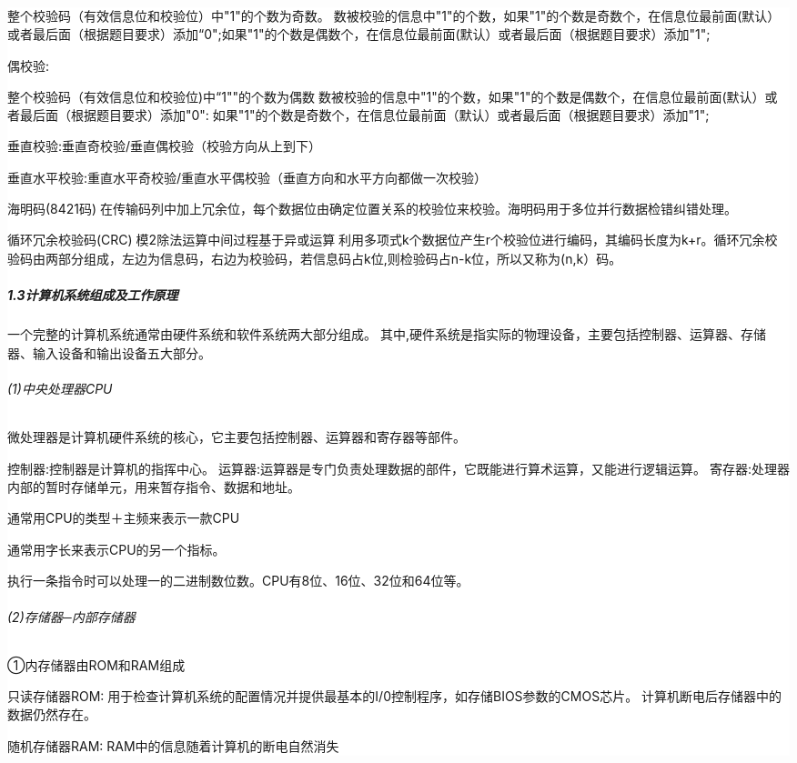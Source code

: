 整个校验码（有效信息位和校验位）中"1"的个数为奇数。
数被校验的信息中"1"的个数，如果"1"的个数是奇数个，在信息位最前面(默认）或者最后面（根据题目要求）添加“0";如果"1"的个数是偶数个，在信息位最前面(默认）或者最后面（根据题目要求）添加"1";



偶校验:

整个校验码（有效信息位和校验位)中“1""的个数为偶数
数被校验的信息中"1"的个数，如果"1"的个数是偶数个，在信息位最前面(默认）或者最后面（根据题目要求）添加"0":
如果"1"的个数是奇数个，在信息位最前面（默认）或者最后面（根据题目要求）添加"1";



垂直校验:垂直奇校验/垂直偶校验（校验方向从上到下）

垂直水平校验:重直水平奇校验/重直水平偶校验（垂直方向和水平方向都做一次校验）



海明码(8421码)
在传输码列中加上冗余位，每个数据位由确定位置关系的校验位来校验。海明码用于多位并行数据检错纠错处理。



循环冗余校验码(CRC)
模2除法运算中间过程基于异或运算 利用多项式k个数据位产生r个校验位进行编码，其编码长度为k+r。循环冗余校验码由两部分组成，左边为信息码，右边为校验码，若信息码占k位,则检验码占n-k位，所以又称为(n,k）码。



##### 1.3计算机系统组成及工作原理

一个完整的计算机系统通常由硬件系统和软件系统两大部分组成。
其中,硬件系统是指实际的物理设备，主要包括控制器、运算器、存储器、输入设备和输出设备五大部分。



###### (1)中央处理器CPU

微处理器是计算机硬件系统的核心，它主要包括控制器、运算器和寄存器等部件。

控制器:控制器是计算机的指挥中心。
运算器:运算器是专门负责处理数据的部件，它既能进行算术运算，又能进行逻辑运算。
寄存器:处理器内部的暂时存储单元，用来暂存指令、数据和地址。



通常用CPU的类型＋主频来表示一款CPU

通常用字长来表示CPU的另一个指标。

执行一条指令时可以处理一的二进制数位数。CPU有8位、16位、32位和64位等。





###### (2)存储器─内部存储器

①内存储器由ROM和RAM组成

只读存储器ROM:
用于检查计算机系统的配置情况并提供最基本的I/0控制程序，如存储BIOS参数的CMOS芯片。
计算机断电后存储器中的数据仍然存在。

随机存储器RAM:
RAM中的信息随着计算机的断电自然消失
